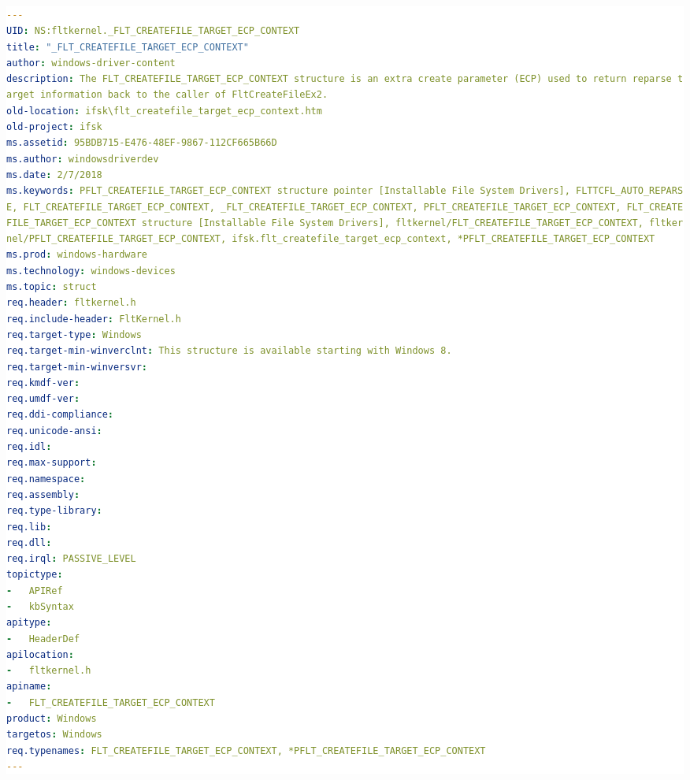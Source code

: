 ```yaml
---
UID: NS:fltkernel._FLT_CREATEFILE_TARGET_ECP_CONTEXT
title: "_FLT_CREATEFILE_TARGET_ECP_CONTEXT"
author: windows-driver-content
description: The FLT_CREATEFILE_TARGET_ECP_CONTEXT structure is an extra create parameter (ECP) used to return reparse target information back to the caller of FltCreateFileEx2.
old-location: ifsk\flt_createfile_target_ecp_context.htm
old-project: ifsk
ms.assetid: 95BDB715-E476-48EF-9867-112CF665B66D
ms.author: windowsdriverdev
ms.date: 2/7/2018
ms.keywords: PFLT_CREATEFILE_TARGET_ECP_CONTEXT structure pointer [Installable File System Drivers], FLTTCFL_AUTO_REPARSE, FLT_CREATEFILE_TARGET_ECP_CONTEXT, _FLT_CREATEFILE_TARGET_ECP_CONTEXT, PFLT_CREATEFILE_TARGET_ECP_CONTEXT, FLT_CREATEFILE_TARGET_ECP_CONTEXT structure [Installable File System Drivers], fltkernel/FLT_CREATEFILE_TARGET_ECP_CONTEXT, fltkernel/PFLT_CREATEFILE_TARGET_ECP_CONTEXT, ifsk.flt_createfile_target_ecp_context, *PFLT_CREATEFILE_TARGET_ECP_CONTEXT
ms.prod: windows-hardware
ms.technology: windows-devices
ms.topic: struct
req.header: fltkernel.h
req.include-header: FltKernel.h
req.target-type: Windows
req.target-min-winverclnt: This structure is available starting with Windows 8.
req.target-min-winversvr: 
req.kmdf-ver: 
req.umdf-ver: 
req.ddi-compliance: 
req.unicode-ansi: 
req.idl: 
req.max-support: 
req.namespace: 
req.assembly: 
req.type-library: 
req.lib: 
req.dll: 
req.irql: PASSIVE_LEVEL
topictype:
-	APIRef
-	kbSyntax
apitype:
-	HeaderDef
apilocation:
-	fltkernel.h
apiname:
-	FLT_CREATEFILE_TARGET_ECP_CONTEXT
product: Windows
targetos: Windows
req.typenames: FLT_CREATEFILE_TARGET_ECP_CONTEXT, *PFLT_CREATEFILE_TARGET_ECP_CONTEXT
---
```
